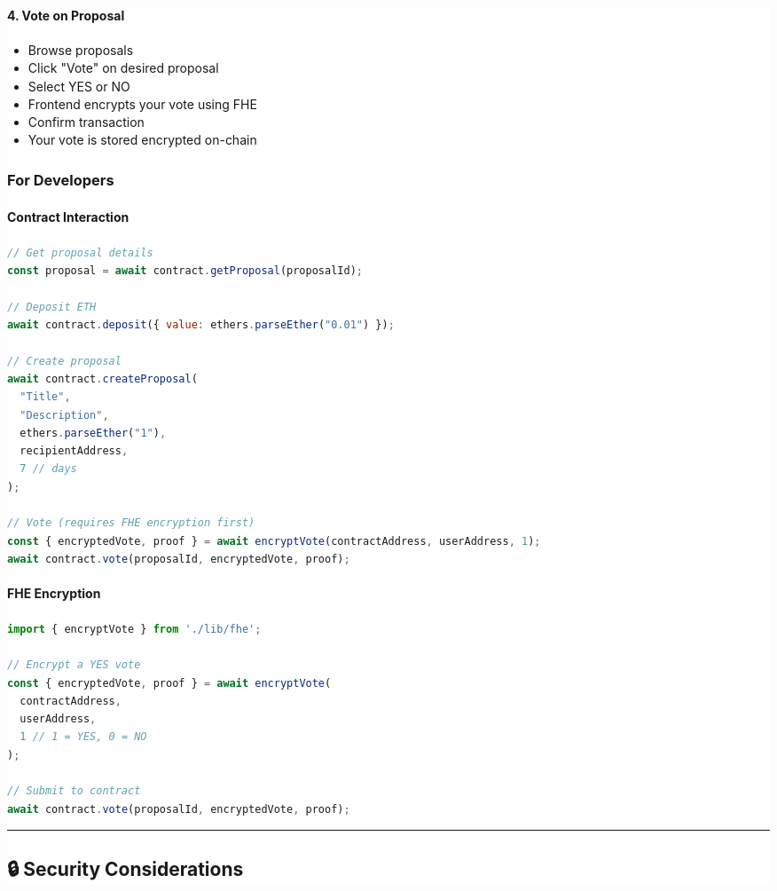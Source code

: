 #### 4. Vote on Proposal
- Browse proposals
- Click "Vote" on desired proposal
- Select YES or NO
- Frontend encrypts your vote using FHE
- Confirm transaction
- Your vote is stored encrypted on-chain

### For Developers

#### Contract Interaction

```javascript
// Get proposal details
const proposal = await contract.getProposal(proposalId);

// Deposit ETH
await contract.deposit({ value: ethers.parseEther("0.01") });

// Create proposal
await contract.createProposal(
  "Title",
  "Description",
  ethers.parseEther("1"),
  recipientAddress,
  7 // days
);

// Vote (requires FHE encryption first)
const { encryptedVote, proof } = await encryptVote(contractAddress, userAddress, 1);
await contract.vote(proposalId, encryptedVote, proof);
```

#### FHE Encryption

```typescript
import { encryptVote } from './lib/fhe';

// Encrypt a YES vote
const { encryptedVote, proof } = await encryptVote(
  contractAddress,
  userAddress,
  1 // 1 = YES, 0 = NO
);

// Submit to contract
await contract.vote(proposalId, encryptedVote, proof);
```

---

## 🔒 Security Considerations
